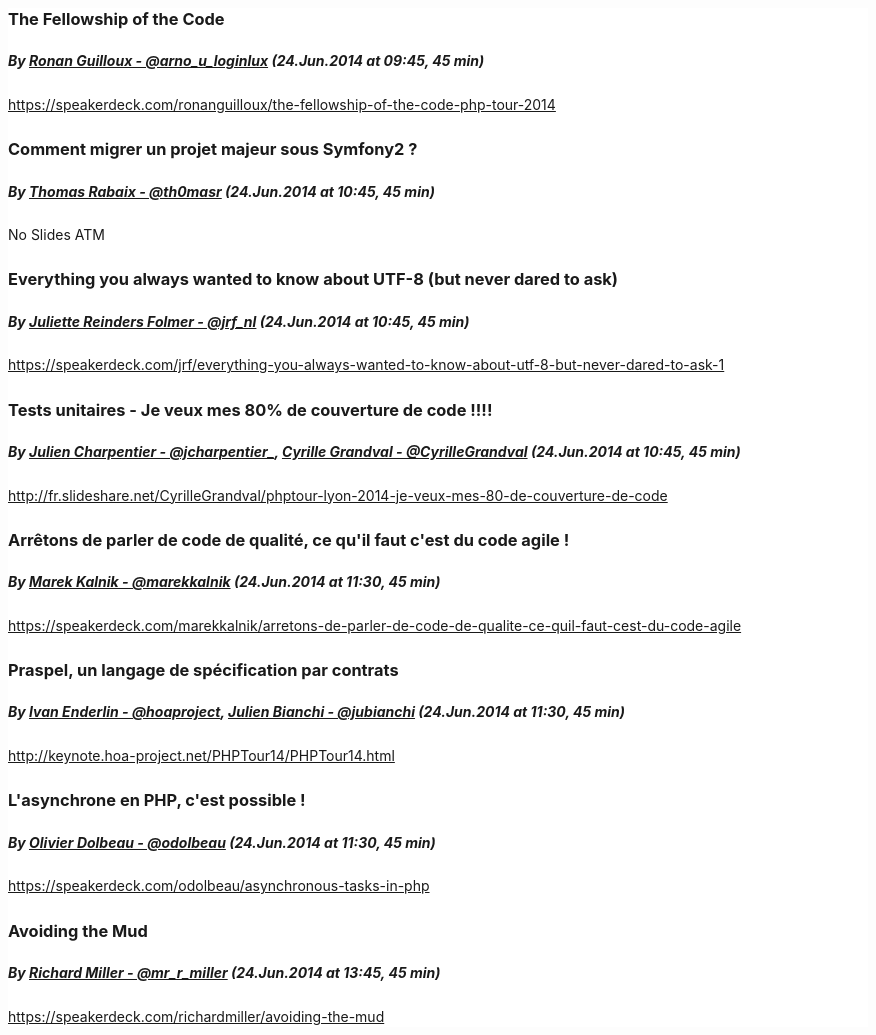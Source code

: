 ### The Fellowship of the Code
##### By [Ronan Guilloux - @arno_u_loginlux](https://twitter.com/arno_u_loginlux) (24.Jun.2014 at 09:45, 45 min)
https://speakerdeck.com/ronanguilloux/the-fellowship-of-the-code-php-tour-2014

### Comment migrer un projet majeur sous Symfony2 ?
##### By [Thomas Rabaix - @th0masr](https://twitter.com/th0masr) (24.Jun.2014 at 10:45, 45 min)
No Slides ATM

### Everything you always wanted to know about UTF-8 (but never dared to ask)
##### By [Juliette Reinders Folmer - @jrf_nl](https://twitter.com/jrf_nl) (24.Jun.2014 at 10:45, 45 min)
https://speakerdeck.com/jrf/everything-you-always-wanted-to-know-about-utf-8-but-never-dared-to-ask-1

### Tests unitaires - Je veux mes 80% de couverture de code !!!!
##### By [Julien Charpentier - @jcharpentier_](https://twitter.com/jcharpentier_), [Cyrille Grandval -  @CyrilleGrandval](https://twitter.com/CyrilleGrandval) (24.Jun.2014 at 10:45, 45 min)
http://fr.slideshare.net/CyrilleGrandval/phptour-lyon-2014-je-veux-mes-80-de-couverture-de-code

### Arrêtons de parler de code de qualité, ce qu'il faut c'est du code agile !
##### By [Marek Kalnik - @marekkalnik](https://twitter.com/marekkalnik) (24.Jun.2014 at 11:30, 45 min)
https://speakerdeck.com/marekkalnik/arretons-de-parler-de-code-de-qualite-ce-quil-faut-cest-du-code-agile

### Praspel, un langage de spécification par contrats
##### By [Ivan Enderlin - @hoaproject](https://twitter.com/hoaproject), [Julien Bianchi - @jubianchi](https://twitter.com/jubianchi) (24.Jun.2014 at 11:30, 45 min)
http://keynote.hoa-project.net/PHPTour14/PHPTour14.html

### L'asynchrone en PHP, c'est possible !
##### By [Olivier Dolbeau - @odolbeau](https://twitter.com/odolbeau) (24.Jun.2014 at 11:30, 45 min)
https://speakerdeck.com/odolbeau/asynchronous-tasks-in-php

### Avoiding the Mud
##### By [Richard Miller - @mr_r_miller](https://twitter.com/mr_r_miller) (24.Jun.2014 at 13:45, 45 min)
https://speakerdeck.com/richardmiller/avoiding-the-mud
